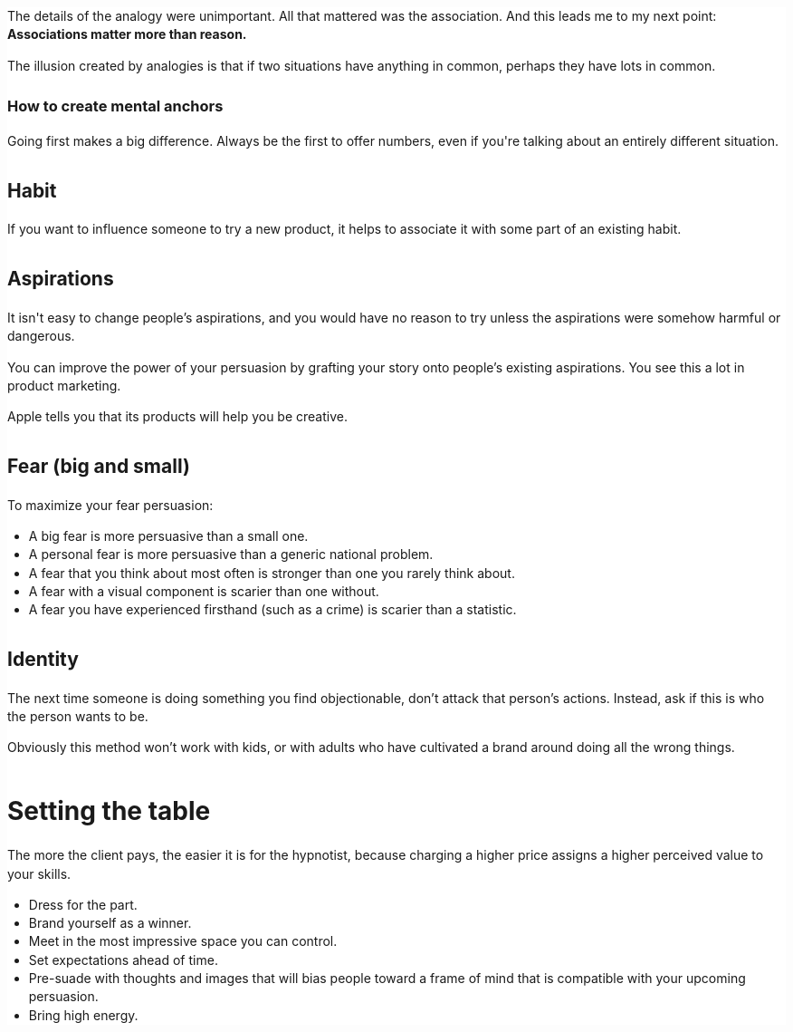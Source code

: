 The details of the analogy were unimportant. All that mattered was the association. And this leads me to my next point: **Associations matter more than reason.**

The illusion created by analogies is that if two situations have anything in common, perhaps they have lots in common.

### How to create mental anchors

Going first makes a big difference. Always be the first to offer numbers, even if you're talking about an entirely different situation.

## Habit

If you want to influence someone to try a new product, it helps to associate it with some part of an existing habit.

## Aspirations

It isn't easy to change people’s aspirations, and you would have no reason to try unless the aspirations were somehow harmful or dangerous.

You can improve the power of your persuasion by grafting your story onto people’s existing aspirations. You see this a lot in product marketing.

Apple tells you that its products will help you be creative.

## Fear (big and small)

To maximize your fear persuasion:

- A big fear is more persuasive than a small one.
- A personal fear is more persuasive than a generic national problem.
- A fear that you think about most often is stronger than one you rarely think about.
- A fear with a visual component is scarier than one without.
- A fear you have experienced firsthand (such as a crime) is scarier than a statistic.

## Identity

The next time someone is doing something you find objectionable, don’t attack that person’s actions. Instead, ask if this is who the person wants to be.

Obviously this method won’t work with kids, or with adults who have cultivated a brand around doing all the wrong things.

# Setting the table

The more the client pays, the easier it is for the hypnotist, because charging a higher price assigns a higher perceived value to your skills.

- Dress for the part.
- Brand yourself as a winner.
- Meet in the most impressive space you can control.
- Set expectations ahead of time.
- Pre-suade with thoughts and images that will bias people toward a frame of mind that is compatible with your upcoming persuasion.
- Bring high energy.
